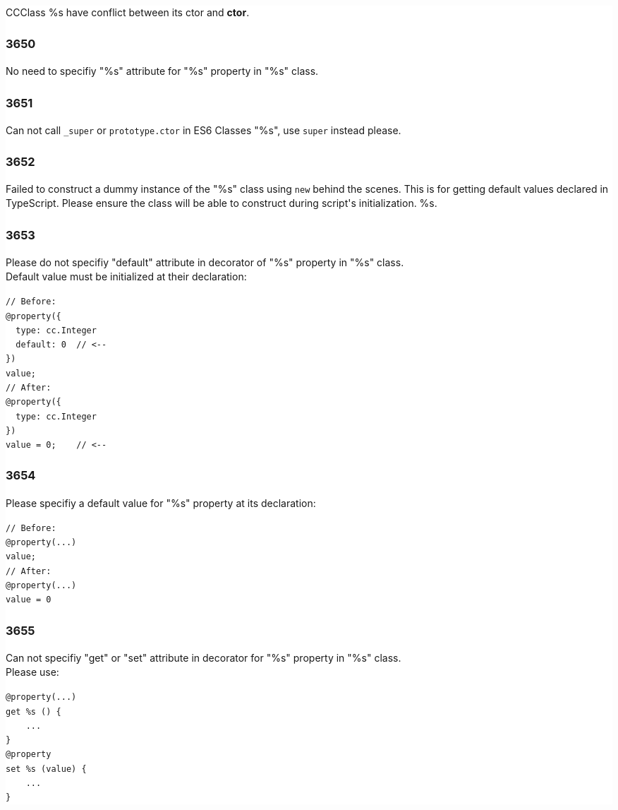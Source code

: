 CCClass %s have conflict between its ctor and __ctor__.

### 3650


No need to specifiy "%s" attribute for "%s" property in "%s" class.

### 3651

Can not call `_super` or `prototype.ctor` in ES6 Classes "%s", use `super` instead please.

### 3652

Failed to construct a dummy instance of the "%s" class using `new` behind the scenes. This is for getting default values declared in TypeScript. Please ensure the class will be able to construct during script's initialization. %s.

### 3653

Please do not specifiy "default" attribute in decorator of "%s" property in "%s" class.  
Default value must be initialized at their declaration:
```
// Before:
@property({
  type: cc.Integer
  default: 0  // <--
})
value;
// After:
@property({
  type: cc.Integer
})
value = 0;    // <--
```

### 3654

Please specifiy a default value for "%s" property at its declaration:
```
// Before:
@property(...)
value; 
// After:
@property(...)
value = 0
```

### 3655

Can not specifiy "get" or "set"  attribute in decorator for "%s" property in "%s" class.  
Please use:
```
@property(...)
get %s () {
    ...
}
@property
set %s (value) {
    ...
}
```

